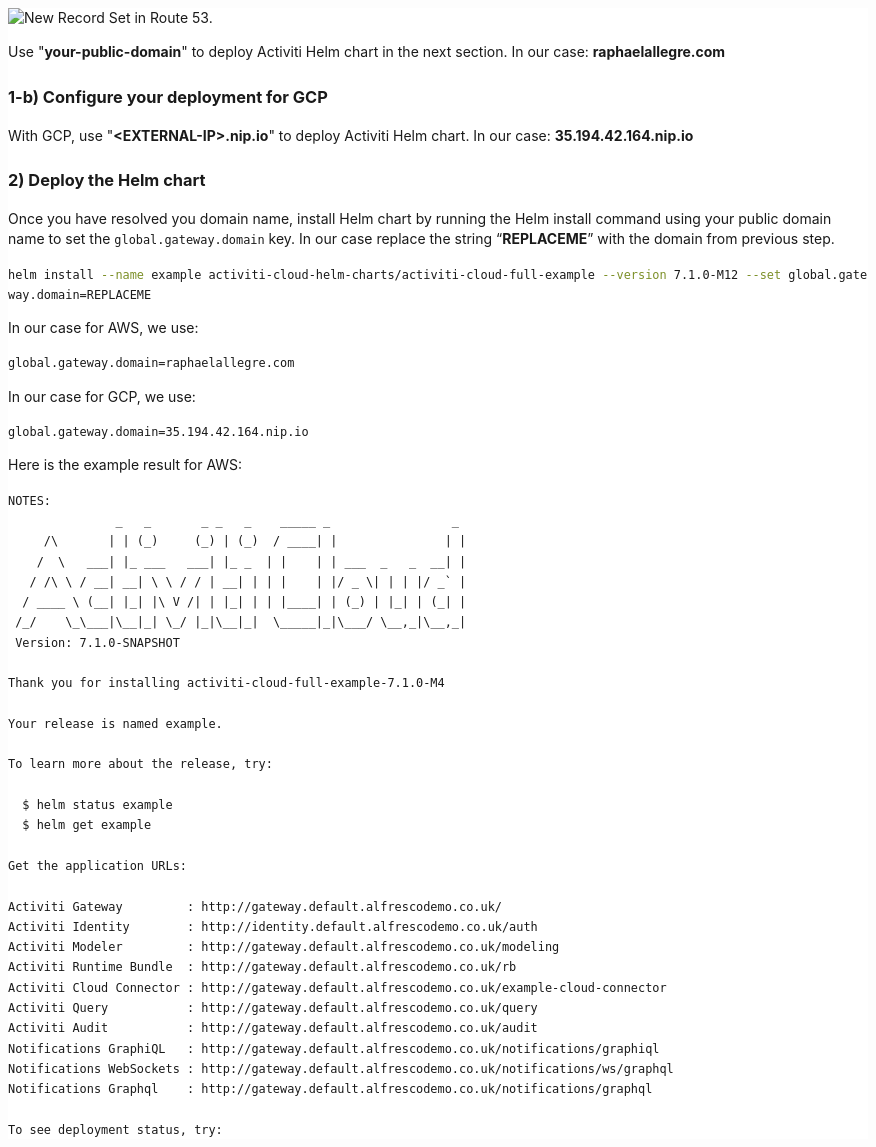 ![New Record Set in Route 53.](../../.gitbook/assets/route-53-record-set-elb-dns.png)

Use "**your-public-domain**" to deploy Activiti Helm chart in the next section. In our case: **raphaelallegre.com**

### 1-b\) Configure your deployment for **GCP**

With GCP, use "**&lt;EXTERNAL-IP&gt;.nip.io**" to deploy Activiti Helm chart. In our case: **35.194.42.164.nip.io**

### 2\) Deploy the Helm chart

Once you have resolved you domain name, install Helm chart by running the Helm install command using your public domain name to set the `global.gateway.domain` key. In our case replace the string “**REPLACEME**” with the domain from previous step.

```bash
helm install --name example activiti-cloud-helm-charts/activiti-cloud-full-example --version 7.1.0-M12 --set global.gateway.domain=REPLACEME
```

In our case for AWS, we use:

```bash
global.gateway.domain=raphaelallegre.com
```

In our case for GCP, we use:

```bash
global.gateway.domain=35.194.42.164.nip.io
```

Here is the example result for AWS:

```text
NOTES:
               _   _       _ _   _    _____ _                 _ 
     /\       | | (_)     (_) | (_)  / ____| |               | |
    /  \   ___| |_ ___   ___| |_ _  | |    | | ___  _   _  __| |
   / /\ \ / __| __| \ \ / / | __| | | |    | |/ _ \| | | |/ _` |
  / ____ \ (__| |_| |\ V /| | |_| | | |____| | (_) | |_| | (_| |
 /_/    \_\___|\__|_| \_/ |_|\__|_|  \_____|_|\___/ \__,_|\__,_|
 Version: 7.1.0-SNAPSHOT

Thank you for installing activiti-cloud-full-example-7.1.0-M4

Your release is named example.

To learn more about the release, try:

  $ helm status example
  $ helm get example

Get the application URLs:

Activiti Gateway         : http://gateway.default.alfrescodemo.co.uk/
Activiti Identity        : http://identity.default.alfrescodemo.co.uk/auth
Activiti Modeler         : http://gateway.default.alfrescodemo.co.uk/modeling
Activiti Runtime Bundle  : http://gateway.default.alfrescodemo.co.uk/rb
Activiti Cloud Connector : http://gateway.default.alfrescodemo.co.uk/example-cloud-connector
Activiti Query           : http://gateway.default.alfrescodemo.co.uk/query
Activiti Audit           : http://gateway.default.alfrescodemo.co.uk/audit
Notifications GraphiQL   : http://gateway.default.alfrescodemo.co.uk/notifications/graphiql
Notifications WebSockets : http://gateway.default.alfrescodemo.co.uk/notifications/ws/graphql
Notifications Graphql    : http://gateway.default.alfrescodemo.co.uk/notifications/graphql

To see deployment status, try:
```
